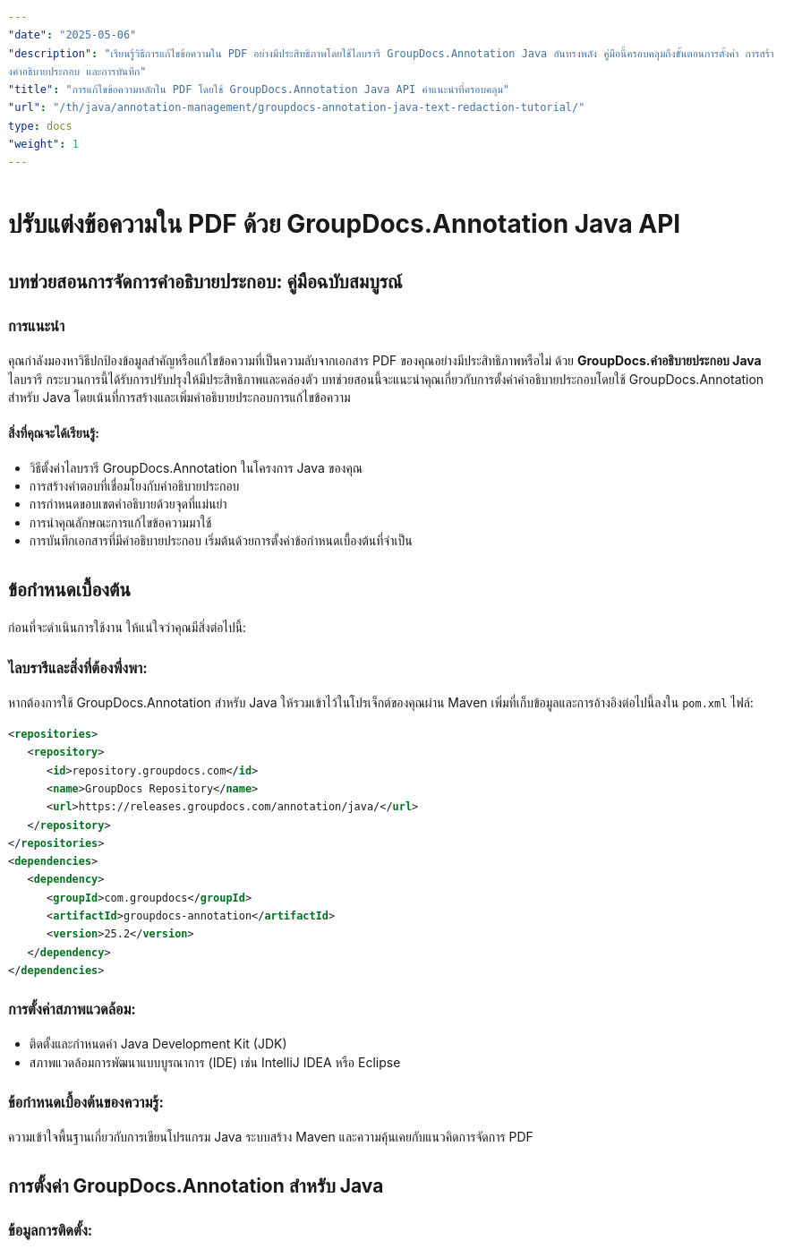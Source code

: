 ```yaml
---
"date": "2025-05-06"
"description": "เรียนรู้วิธีการแก้ไขข้อความใน PDF อย่างมีประสิทธิภาพโดยใช้ไลบรารี GroupDocs.Annotation Java อันทรงพลัง คู่มือนี้ครอบคลุมถึงขั้นตอนการตั้งค่า การสร้างคำอธิบายประกอบ และการบันทึก"
"title": "การแก้ไขข้อความหลักใน PDF โดยใช้ GroupDocs.Annotation Java API คำแนะนำที่ครอบคลุม"
"url": "/th/java/annotation-management/groupdocs-annotation-java-text-redaction-tutorial/"
type: docs
"weight": 1
---
```


# ปรับแต่งข้อความใน PDF ด้วย GroupDocs.Annotation Java API
## บทช่วยสอนการจัดการคำอธิบายประกอบ: คู่มือฉบับสมบูรณ์
### การแนะนำ
คุณกำลังมองหาวิธีปกป้องข้อมูลสำคัญหรือแก้ไขข้อความที่เป็นความลับจากเอกสาร PDF ของคุณอย่างมีประสิทธิภาพหรือไม่ ด้วย **GroupDocs.คำอธิบายประกอบ Java** ไลบรารี กระบวนการนี้ได้รับการปรับปรุงให้มีประสิทธิภาพและคล่องตัว บทช่วยสอนนี้จะแนะนำคุณเกี่ยวกับการตั้งค่าคำอธิบายประกอบโดยใช้ GroupDocs.Annotation สำหรับ Java โดยเน้นที่การสร้างและเพิ่มคำอธิบายประกอบการแก้ไขข้อความ
#### สิ่งที่คุณจะได้เรียนรู้:
- วิธีตั้งค่าไลบรารี GroupDocs.Annotation ในโครงการ Java ของคุณ
- การสร้างคำตอบที่เชื่อมโยงกับคำอธิบายประกอบ
- การกำหนดขอบเขตคำอธิบายด้วยจุดที่แม่นยำ
- การนำคุณลักษณะการแก้ไขข้อความมาใช้
- การบันทึกเอกสารที่มีคำอธิบายประกอบ
เริ่มต้นด้วยการตั้งค่าข้อกำหนดเบื้องต้นที่จำเป็น
## ข้อกำหนดเบื้องต้น
ก่อนที่จะดำเนินการใช้งาน ให้แน่ใจว่าคุณมีสิ่งต่อไปนี้:
### ไลบรารีและสิ่งที่ต้องพึ่งพา:
หากต้องการใช้ GroupDocs.Annotation สำหรับ Java ให้รวมเข้าไว้ในโปรเจ็กต์ของคุณผ่าน Maven เพิ่มที่เก็บข้อมูลและการอ้างอิงต่อไปนี้ลงใน `pom.xml` ไฟล์:
```xml
<repositories>
   <repository>
      <id>repository.groupdocs.com</id>
      <name>GroupDocs Repository</name>
      <url>https://releases.groupdocs.com/annotation/java/</url>
   </repository>
</repositories>
<dependencies>
   <dependency>
      <groupId>com.groupdocs</groupId>
      <artifactId>groupdocs-annotation</artifactId>
      <version>25.2</version>
   </dependency>
</dependencies>
```
### การตั้งค่าสภาพแวดล้อม:
- ติดตั้งและกำหนดค่า Java Development Kit (JDK)
- สภาพแวดล้อมการพัฒนาแบบบูรณาการ (IDE) เช่น IntelliJ IDEA หรือ Eclipse
### ข้อกำหนดเบื้องต้นของความรู้:
ความเข้าใจพื้นฐานเกี่ยวกับการเขียนโปรแกรม Java ระบบสร้าง Maven และความคุ้นเคยกับแนวคิดการจัดการ PDF
## การตั้งค่า GroupDocs.Annotation สำหรับ Java
### ข้อมูลการติดตั้ง: